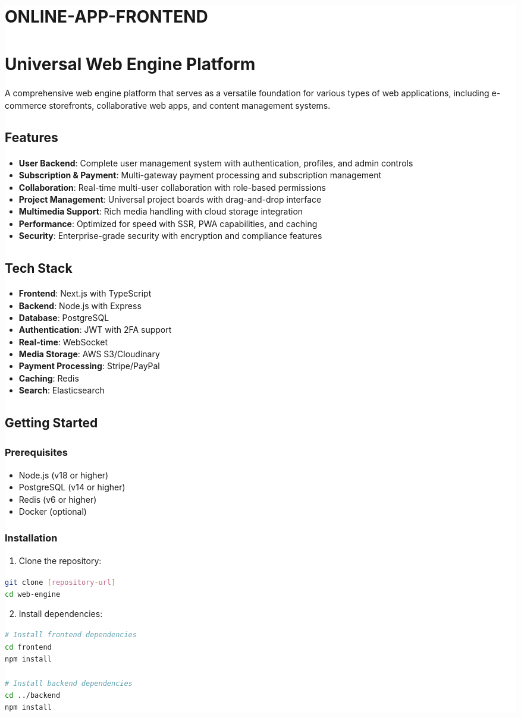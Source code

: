 # ONLINE-APP-FRONTEND

# Universal Web Engine Platform

A comprehensive web engine platform that serves as a versatile foundation for various types of web applications, including e-commerce storefronts, collaborative web apps, and content management systems.

## Features

- **User Backend**: Complete user management system with authentication, profiles, and admin controls
- **Subscription & Payment**: Multi-gateway payment processing and subscription management
- **Collaboration**: Real-time multi-user collaboration with role-based permissions
- **Project Management**: Universal project boards with drag-and-drop interface
- **Multimedia Support**: Rich media handling with cloud storage integration
- **Performance**: Optimized for speed with SSR, PWA capabilities, and caching
- **Security**: Enterprise-grade security with encryption and compliance features

## Tech Stack

- **Frontend**: Next.js with TypeScript
- **Backend**: Node.js with Express
- **Database**: PostgreSQL
- **Authentication**: JWT with 2FA support
- **Real-time**: WebSocket
- **Media Storage**: AWS S3/Cloudinary
- **Payment Processing**: Stripe/PayPal
- **Caching**: Redis
- **Search**: Elasticsearch

## Getting Started

### Prerequisites

- Node.js (v18 or higher)
- PostgreSQL (v14 or higher)
- Redis (v6 or higher)
- Docker (optional)

### Installation

1. Clone the repository:
```bash
git clone [repository-url]
cd web-engine
```

2. Install dependencies:
```bash
# Install frontend dependencies
cd frontend
npm install

# Install backend dependencies
cd ../backend
npm install
```
